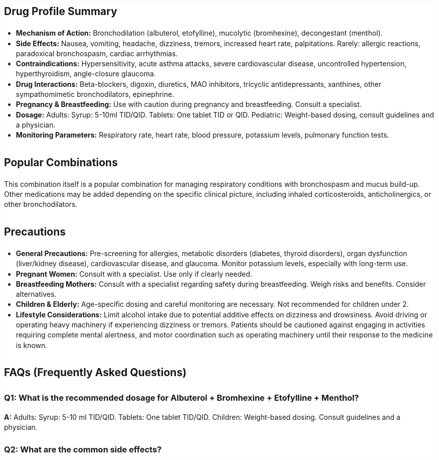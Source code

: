 ## **Drug Profile Summary**

*   **Mechanism of Action:** Bronchodilation (albuterol, etofylline), mucolytic (bromhexine), decongestant (menthol).
*   **Side Effects:** Nausea, vomiting, headache, dizziness, tremors, increased heart rate, palpitations.  Rarely: allergic reactions, paradoxical bronchospasm, cardiac arrhythmias.
*   **Contraindications:** Hypersensitivity, acute asthma attacks, severe cardiovascular disease, uncontrolled hypertension, hyperthyroidism, angle-closure glaucoma.
*   **Drug Interactions:** Beta-blockers, digoxin, diuretics, MAO inhibitors, tricyclic antidepressants, xanthines, other sympathomimetic bronchodilators, epinephrine.
*   **Pregnancy & Breastfeeding:** Use with caution during pregnancy and breastfeeding. Consult a specialist.
*   **Dosage:**  Adults: Syrup: 5-10ml TID/QID. Tablets:  One tablet TID or QID. Pediatric:  Weight-based dosing, consult guidelines and a physician.
*   **Monitoring Parameters:**  Respiratory rate, heart rate, blood pressure, potassium levels, pulmonary function tests.


## **Popular Combinations**

This combination itself is a popular combination for managing respiratory conditions with bronchospasm and mucus build-up. Other medications may be added depending on the specific clinical picture, including inhaled corticosteroids, anticholinergics, or other bronchodilators.


## **Precautions**

*   **General Precautions:** Pre-screening for allergies, metabolic disorders (diabetes, thyroid disorders), organ dysfunction (liver/kidney disease), cardiovascular disease, and glaucoma.  Monitor potassium levels, especially with long-term use.
*   **Pregnant Women:**  Consult with a specialist.  Use only if clearly needed.
*   **Breastfeeding Mothers:**  Consult with a specialist regarding safety during breastfeeding.  Weigh risks and benefits. Consider alternatives.
*   **Children & Elderly:** Age-specific dosing and careful monitoring are necessary. Not recommended for children under 2.
*   **Lifestyle Considerations:**  Limit alcohol intake due to potential additive effects on dizziness and drowsiness. Avoid driving or operating heavy machinery if experiencing dizziness or tremors. Patients should be cautioned against engaging in activities requiring complete mental alertness, and motor coordination such as operating machinery until their response to the medicine is known.


## **FAQs (Frequently Asked Questions)**

### **Q1: What is the recommended dosage for Albuterol + Bromhexine + Etofylline + Menthol?**

**A:**  Adults: Syrup:  5-10 ml TID/QID. Tablets: One tablet TID/QID.  Children: Weight-based dosing. Consult guidelines and a physician.

### **Q2: What are the common side effects?**
